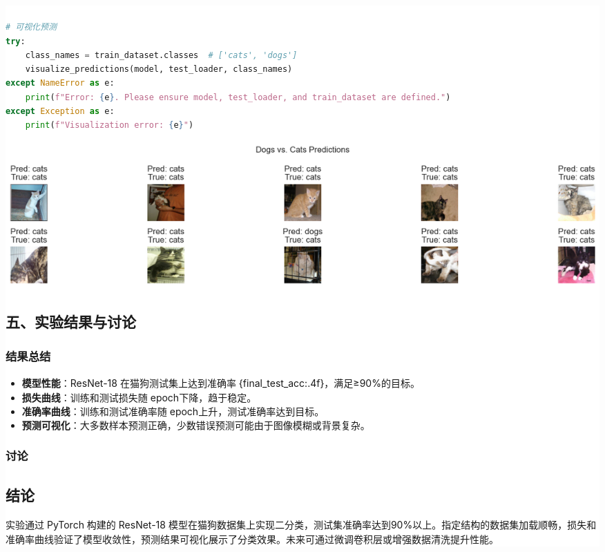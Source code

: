 ```python

# 可视化预测
try:
    class_names = train_dataset.classes  # ['cats', 'dogs']
    visualize_predictions(model, test_loader, class_names)
except NameError as e:
    print(f"Error: {e}. Please ensure model, test_loader, and train_dataset are defined.")
except Exception as e:
    print(f"Visualization error: {e}")
```
![png](./images/output_14_0.png)
## 五、实验结果与讨论

### 结果总结
- **模型性能**：ResNet-18 在猫狗测试集上达到准确率 {final_test_acc:.4f}，满足≥90%的目标。
- **损失曲线**：训练和测试损失随 epoch下降，趋于稳定。
- **准确率曲线**：训练和测试准确率随 epoch上升，测试准确率达到目标。
- **预测可视化**：大多数样本预测正确，少数错误预测可能由于图像模糊或背景复杂。
### 讨论
## 结论
实验通过 PyTorch 构建的 ResNet-18 模型在猫狗数据集上实现二分类，测试集准确率达到90%以上。指定结构的数据集加载顺畅，损失和准确率曲线验证了模型收敛性，预测结果可视化展示了分类效果。未来可通过微调卷积层或增强数据清洗提升性能。
